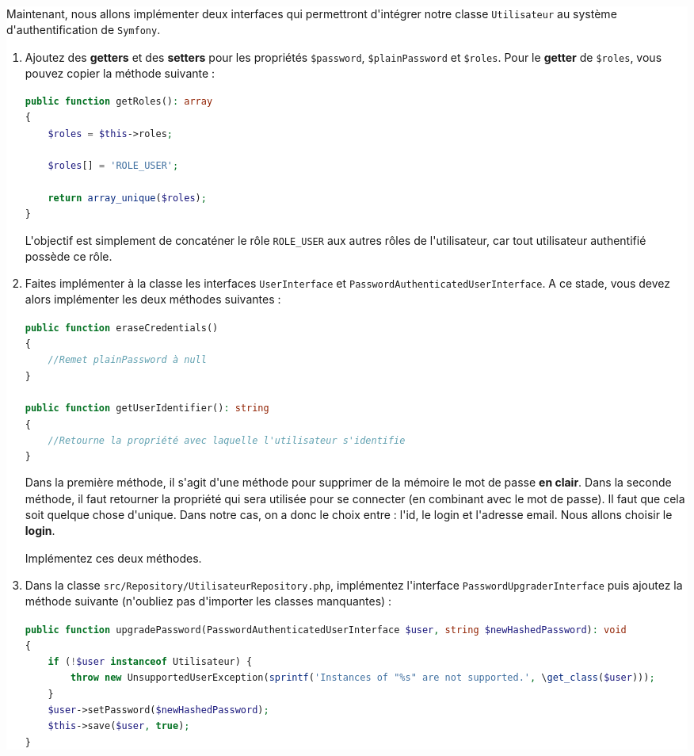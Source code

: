 Maintenant, nous allons implémenter deux interfaces qui permettront d'intégrer notre classe `Utilisateur` au système d'authentification de `Symfony`.

<div class="exercise">

1. Ajoutez des **getters** et des **setters** pour les propriétés `$password`, `$plainPassword` et `$roles`. Pour le **getter** de `$roles`, vous pouvez copier la méthode suivante :

    ```php
    public function getRoles(): array
    {
        $roles = $this->roles;

        $roles[] = 'ROLE_USER';

        return array_unique($roles);
    }
    ```

    L'objectif est simplement de concaténer le rôle `ROLE_USER` aux autres rôles de l'utilisateur, car tout utilisateur authentifié possède ce rôle.

2. Faites implémenter à la classe les interfaces `UserInterface` et `PasswordAuthenticatedUserInterface`. A ce stade, vous devez alors implémenter les deux méthodes suivantes :

    ```php
    public function eraseCredentials()
    {
        //Remet plainPassword à null
    }

    public function getUserIdentifier(): string
    {
        //Retourne la propriété avec laquelle l'utilisateur s'identifie
    }
    ```

    Dans la première méthode, il s'agit d'une méthode pour supprimer de la mémoire le mot de passe **en clair**. Dans la seconde méthode, il faut retourner la propriété qui sera utilisée pour se connecter (en combinant avec le mot de passe). Il faut que cela soit quelque chose d'unique. Dans notre cas, on a donc le choix entre : l'id, le login et l'adresse email. Nous allons choisir le **login**.

    Implémentez ces deux méthodes.

3. Dans la classe `src/Repository/UtilisateurRepository.php`, implémentez l'interface `PasswordUpgraderInterface` puis ajoutez la méthode suivante (n'oubliez pas d'importer les classes manquantes) :

    ```php
    public function upgradePassword(PasswordAuthenticatedUserInterface $user, string $newHashedPassword): void
    {
        if (!$user instanceof Utilisateur) {
            throw new UnsupportedUserException(sprintf('Instances of "%s" are not supported.', \get_class($user)));
        }
        $user->setPassword($newHashedPassword);
        $this->save($user, true);
    }
    ```
